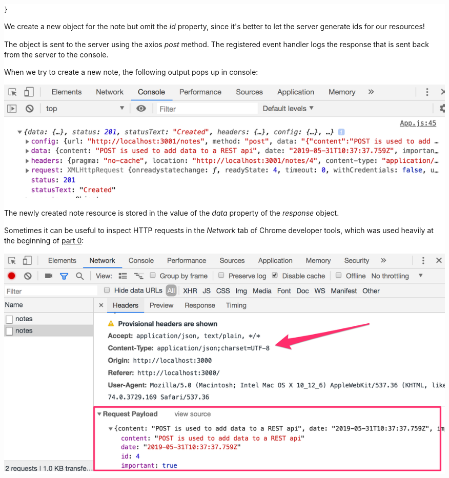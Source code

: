 ```js
}
```


We create a new object for the note but omit the <i>id</i> property, since it's better to let the server generate ids for our resources!

The object is sent to the server using the axios <em>post</em> method. The registered event handler logs the response that is sent back from the server to the console.

When we try to create a new note, the following output pops up in console:

![](../../images/2/20e.png)

The newly created note resource is stored in the value of the <i>data</i> property of the _response_ object.

Sometimes it can be useful to inspect HTTP requests in the <i>Network</i> tab of Chrome developer tools, which was used heavily at the beginning of [part 0](/en/part0/fundamentals_of_web_apps#http-get):

![](../../images/2/21e.png)
